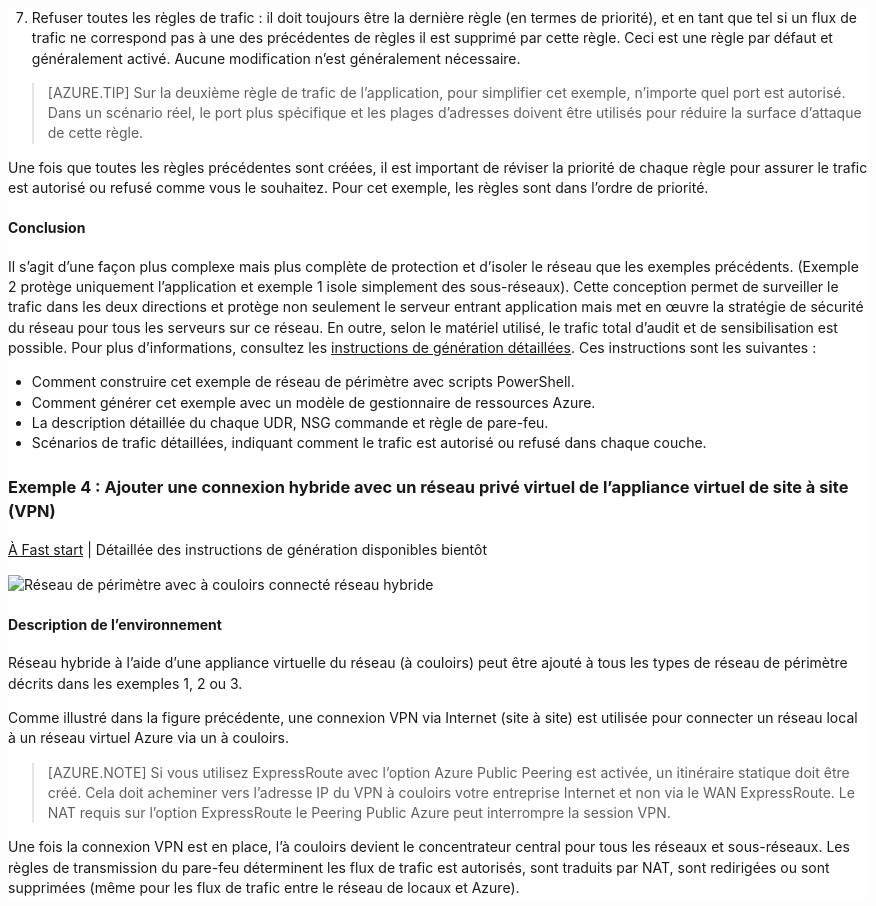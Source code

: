  7.    Refuser toutes les règles de trafic : il doit toujours être la dernière règle (en termes de priorité), et en tant que tel si un flux de trafic ne correspond pas à une des précédentes de règles il est supprimé par cette règle. Ceci est une règle par défaut et généralement activé. Aucune modification n’est généralement nécessaire.

>[AZURE.TIP] Sur la deuxième règle de trafic de l’application, pour simplifier cet exemple, n’importe quel port est autorisé. Dans un scénario réel, le port plus spécifique et les plages d’adresses doivent être utilisés pour réduire la surface d’attaque de cette règle.

Une fois que toutes les règles précédentes sont créées, il est important de réviser la priorité de chaque règle pour assurer le trafic est autorisé ou refusé comme vous le souhaitez. Pour cet exemple, les règles sont dans l’ordre de priorité.

#### <a name="conclusion"></a>Conclusion
Il s’agit d’une façon plus complexe mais plus complète de protection et d’isoler le réseau que les exemples précédents. (Exemple 2 protège uniquement l’application et exemple 1 isole simplement des sous-réseaux). Cette conception permet de surveiller le trafic dans les deux directions et protège non seulement le serveur entrant application mais met en œuvre la stratégie de sécurité du réseau pour tous les serveurs sur ce réseau. En outre, selon le matériel utilisé, le trafic total d’audit et de sensibilisation est possible. Pour plus d’informations, consultez les [instructions de génération détaillées][Example3]. Ces instructions sont les suivantes :

- Comment construire cet exemple de réseau de périmètre avec scripts PowerShell.
- Comment générer cet exemple avec un modèle de gestionnaire de ressources Azure.
- La description détaillée du chaque UDR, NSG commande et règle de pare-feu.
- Scénarios de trafic détaillées, indiquant comment le trafic est autorisé ou refusé dans chaque couche.

### <a name="example-4-add-a-hybrid-connection-with-a-site-to-site-virtual-appliance-virtual-private-network-vpn"></a>Exemple 4 : Ajouter une connexion hybride avec un réseau privé virtuel de l’appliance virtuel de site à site (VPN)
[À Fast start](#fast-start) | Détaillée des instructions de génération disponibles bientôt

![Réseau de périmètre avec à couloirs connecté réseau hybride][11]

#### <a name="environment-description"></a>Description de l’environnement
Réseau hybride à l’aide d’une appliance virtuelle du réseau (à couloirs) peut être ajouté à tous les types de réseau de périmètre décrits dans les exemples 1, 2 ou 3.

Comme illustré dans la figure précédente, une connexion VPN via Internet (site à site) est utilisée pour connecter un réseau local à un réseau virtuel Azure via un à couloirs.

>[AZURE.NOTE] Si vous utilisez ExpressRoute avec l’option Azure Public Peering est activée, un itinéraire statique doit être créé. Cela doit acheminer vers l’adresse IP du VPN à couloirs votre entreprise Internet et non via le WAN ExpressRoute. Le NAT requis sur l’option ExpressRoute le Peering Public Azure peut interrompre la session VPN.

Une fois la connexion VPN est en place, l’à couloirs devient le concentrateur central pour tous les réseaux et sous-réseaux. Les règles de transmission du pare-feu déterminent les flux de trafic est autorisés, sont traduits par NAT, sont redirigées ou sont supprimées (même pour les flux de trafic entre le réseau de locaux et Azure).


[0]: ./media/best-practices-network-security/flowchart.png "Organigramme des Options de sécurité"
[1]: ./media/best-practices-network-security/compliancebadges.png "Badges de conformité Azure"
[2]: ./media/best-practices-network-security/azuresecurityfeatures.png "Fonctionnalités de sécurité Azure"
[3]: ./media/best-practices-network-security/dmzcorporate.png "Un réseau de périmètre dans un réseau d’entreprise"
[4]: ./media/best-practices-network-security/azuresecurityarchitecture.png "Architecture de la sécurité Azure"
[5]: ./media/best-practices-network-security/dmzazure.png "Un réseau de périmètre d’un réseau virtuel Azure"
[6]: ./media/best-practices-network-security/dmzhybrid.png "Réseau hybride avec trois limites de sécurité"
[7]: ./media/best-practices-network-security/example1design.png "DMZ entrant avec NSG"
[8]: ./media/best-practices-network-security/example2design.png "DMZ entrant à couloirs et NSG"
[9]: ./media/best-practices-network-security/example3design.png "DMZ bidirectionnelle avec UDR, NSG et à couloirs"
[10]: ./media/best-practices-network-security/example3firewalllogical.png "Vue logique de règles de pare-feu"
[11]: ./media/best-practices-network-security/example4designoptions.png "DMZ avec à couloirs connecté réseau hybride"
[12]: ./media/best-practices-network-security/example4designs2s.png "DMZ avec à couloirs connecté à l’aide d’un VPN de Site à Site"
[13]: ./media/best-practices-network-security/example4networklogical.png "Réseau logique du point de vue à couloirs"
[14]: ./media/best-practices-network-security/example5designoptions.png "DMZ avec Azure passerelle connecté réseau hybride de Site à Site"
[15]: ./media/best-practices-network-security/example5designs2s.png "DMZ avec la passerelle Azure à l’aide de VPN de Site à Site"
[16]: ./media/best-practices-network-security/example6designoptions.png "DMZ avec Azure passerelle connecté réseau hybride de ExpressRoute"
[17]: ./media/best-practices-network-security/example6designexpressroute.png "DMZ avec la passerelle Azure à l’aide d’une connexion ExpressRoute"
[Example1]: ./virtual-network/virtual-networks-dmz-nsg-asm.md
[Example2]: ./virtual-network/virtual-networks-dmz-nsg-fw-asm.md
[Example3]: ./virtual-network/virtual-networks-dmz-nsg-fw-udr-asm.md
[Example4]: ./virtual-network/virtual-networks-hybrid-s2s-nva-asm.md
[Example5]: ./virtual-network/virtual-networks-hybrid-s2s-agw-asm.md
[Example6]: ./virtual-network/virtual-networks-hybrid-expressroute-asm.md
[Example7]: ./virtual-network/virtual-networks-vnet2vnet-direct-asm.md
[Example8]: ./virtual-network/virtual-networks-vnet2vnet-transit-asm.md